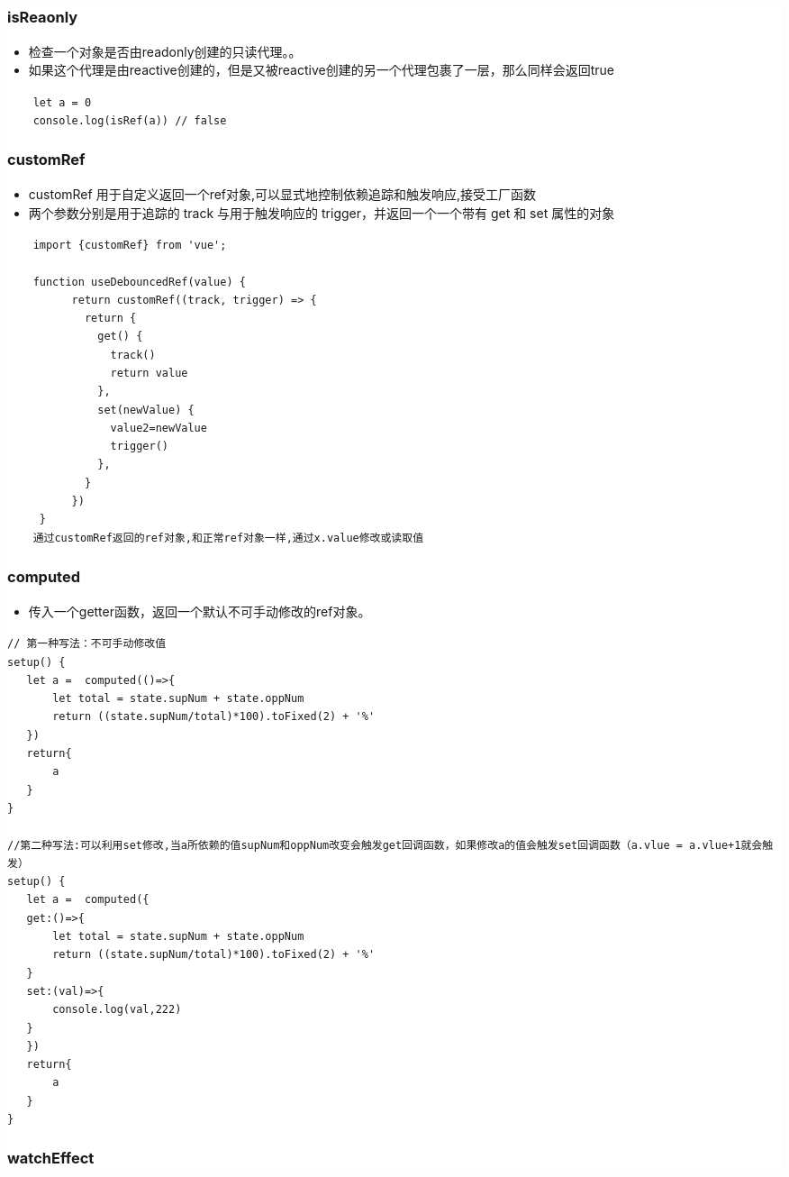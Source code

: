### isReaonly
- 检查一个对象是否由readonly创建的只读代理。。
- 如果这个代理是由reactive创建的，但是又被reactive创建的另一个代理包裹了一层，那么同样会返回true
``` 
    let a = 0
    console.log(isRef(a)) // false
```
### customRef
- customRef 用于自定义返回一个ref对象,可以显式地控制依赖追踪和触发响应,接受工厂函数
- 两个参数分别是用于追踪的 track 与用于触发响应的 trigger，并返回一个一个带有 get 和 set 属性的对象

``` 
    import {customRef} from 'vue';
    
    function useDebouncedRef(value) {
          return customRef((track, trigger) => {
            return {
              get() {
                track()
                return value
              },
              set(newValue) {
                value2=newValue
                trigger()
              },
            }
          })
     }
    通过customRef返回的ref对象,和正常ref对象一样,通过x.value修改或读取值
```
### computed
- 传入一个getter函数，返回一个默认不可手动修改的ref对象。
```
// 第一种写法：不可手动修改值
setup() {
   let a =  computed(()=>{
       let total = state.supNum + state.oppNum
       return ((state.supNum/total)*100).toFixed(2) + '%'
   })
   return{
       a
   }
}

//第二种写法:可以利用set修改,当a所依赖的值supNum和oppNum改变会触发get回调函数，如果修改a的值会触发set回调函数（a.vlue = a.vlue+1就会触发）
setup() {
   let a =  computed({
   get:()=>{
       let total = state.supNum + state.oppNum
       return ((state.supNum/total)*100).toFixed(2) + '%'
   }
   set:(val)=>{
       console.log(val,222)
   }   
   })
   return{
       a
   }
}

```
### watchEffect